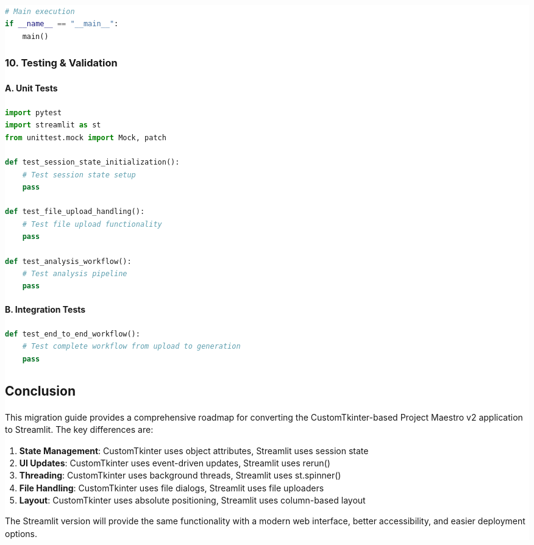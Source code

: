 ```python
# Main execution
if __name__ == "__main__":
    main()
```

### 10. Testing & Validation

#### A. Unit Tests

```python
import pytest
import streamlit as st
from unittest.mock import Mock, patch

def test_session_state_initialization():
    # Test session state setup
    pass

def test_file_upload_handling():
    # Test file upload functionality
    pass

def test_analysis_workflow():
    # Test analysis pipeline
    pass
```

#### B. Integration Tests

```python
def test_end_to_end_workflow():
    # Test complete workflow from upload to generation
    pass
```

## Conclusion

This migration guide provides a comprehensive roadmap for converting the CustomTkinter-based Project Maestro v2 application to Streamlit. The key differences are:

1. **State Management**: CustomTkinter uses object attributes, Streamlit uses session state
2. **UI Updates**: CustomTkinter uses event-driven updates, Streamlit uses rerun()
3. **Threading**: CustomTkinter uses background threads, Streamlit uses st.spinner()
4. **File Handling**: CustomTkinter uses file dialogs, Streamlit uses file uploaders
5. **Layout**: CustomTkinter uses absolute positioning, Streamlit uses column-based layout

The Streamlit version will provide the same functionality with a modern web interface, better accessibility, and easier deployment options.
